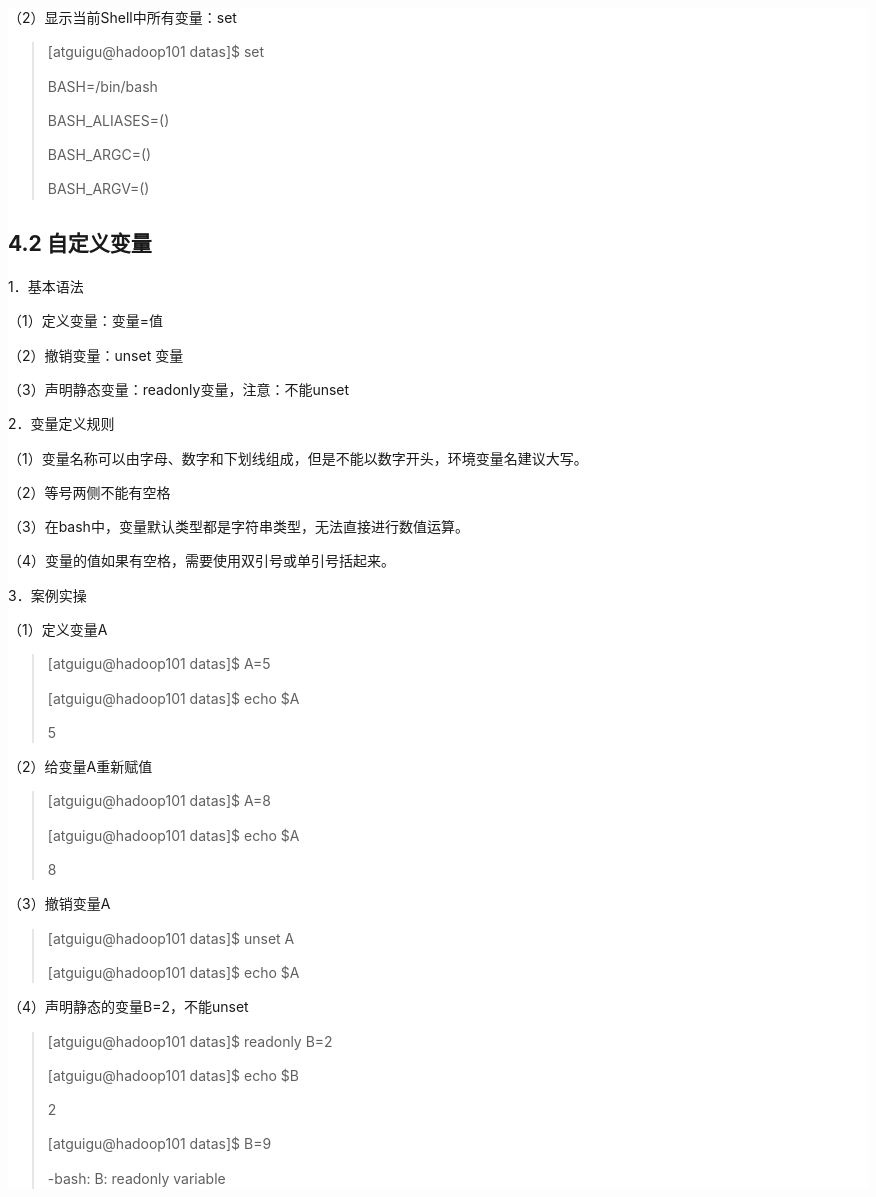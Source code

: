 （2）显示当前Shell中所有变量：set

> \[atguigu@hadoop101 datas\]\$ set
>
> BASH=/bin/bash
>
> BASH_ALIASES=()
>
> BASH_ARGC=()
>
> BASH_ARGV=()

## 4.2 自定义变量

1．基本语法

（1）定义变量：变量=值

（2）撤销变量：unset 变量

（3）声明静态变量：readonly变量，注意：不能unset

2．变量定义规则

（1）变量名称可以由字母、数字和下划线组成，但是不能以数字开头，环境变量名建议大写。

（2）等号两侧不能有空格

（3）在bash中，变量默认类型都是字符串类型，无法直接进行数值运算。

（4）变量的值如果有空格，需要使用双引号或单引号括起来。

3．案例实操

（1）定义变量A

> \[atguigu@hadoop101 datas\]\$ A=5
>
> \[atguigu@hadoop101 datas\]\$ echo \$A
>
> 5

（2）给变量A重新赋值

> \[atguigu@hadoop101 datas\]\$ A=8
>
> \[atguigu@hadoop101 datas\]\$ echo \$A
>
> 8

（3）撤销变量A

> \[atguigu@hadoop101 datas\]\$ unset A
>
> \[atguigu@hadoop101 datas\]\$ echo \$A

（4）声明静态的变量B=2，不能unset

> \[atguigu@hadoop101 datas\]\$ readonly B=2
>
> \[atguigu@hadoop101 datas\]\$ echo \$B
>
> 2
>
> \[atguigu@hadoop101 datas\]\$ B=9
>
> -bash: B: readonly variable
